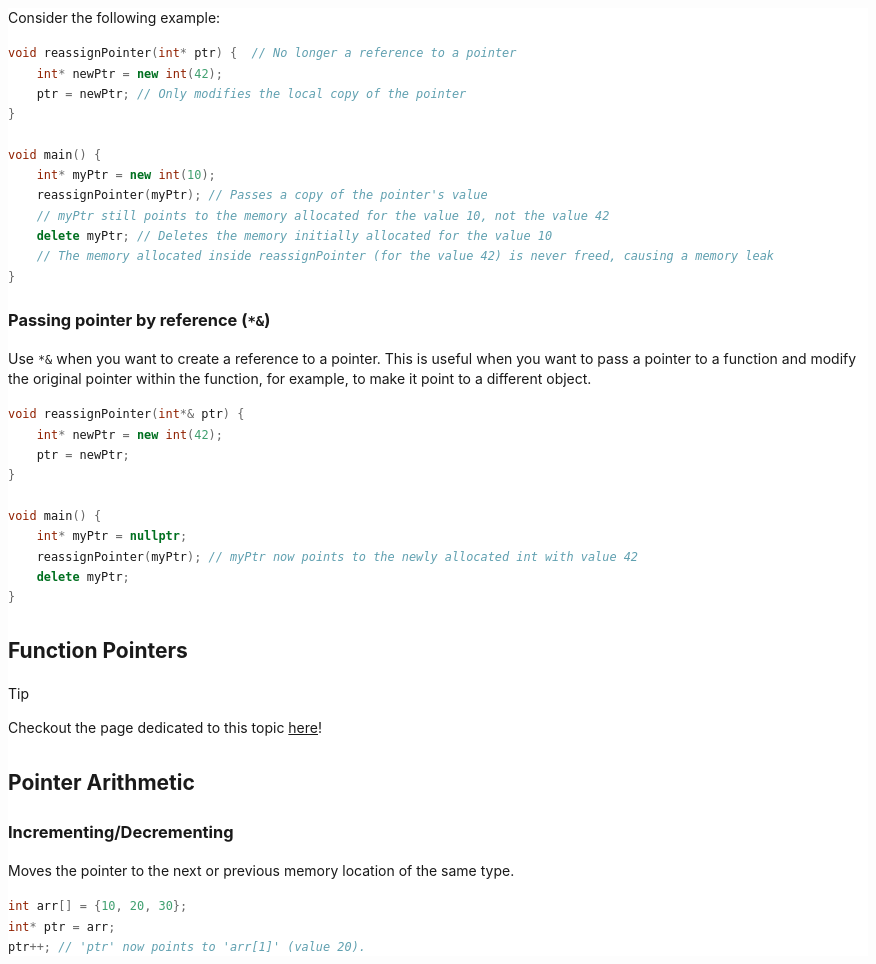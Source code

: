 Consider the following example:

```c++
void reassignPointer(int* ptr) {  // No longer a reference to a pointer
    int* newPtr = new int(42);
    ptr = newPtr; // Only modifies the local copy of the pointer
}

void main() {
    int* myPtr = new int(10);
    reassignPointer(myPtr); // Passes a copy of the pointer's value
    // myPtr still points to the memory allocated for the value 10, not the value 42
    delete myPtr; // Deletes the memory initially allocated for the value 10
    // The memory allocated inside reassignPointer (for the value 42) is never freed, causing a memory leak
}
```

### Passing pointer by reference (`*&`)

Use `*&` when you want to create a reference to a pointer. This is useful when you want to pass a pointer to a function and modify the original pointer within the function, for example, to make it point to a different object.

```c++
void reassignPointer(int*& ptr) {
    int* newPtr = new int(42);
    ptr = newPtr;
}

void main() {
    int* myPtr = nullptr;
    reassignPointer(myPtr); // myPtr now points to the newly allocated int with value 42
    delete myPtr;
}
```

## Function Pointers

>[!TIP]
> Checkout the page dedicated to this topic [here](../functions/function_pointers.md)!

## Pointer Arithmetic

### Incrementing/Decrementing

Moves the pointer to the next or previous memory location of the same type.

```c++
int arr[] = {10, 20, 30}; 
int* ptr = arr; 
ptr++; // 'ptr' now points to 'arr[1]' (value 20).
```
